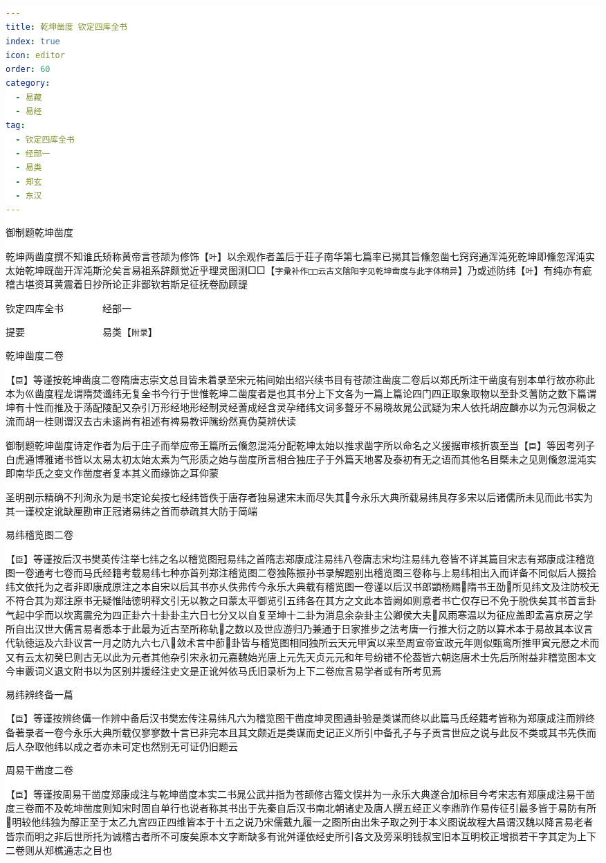 ```yaml
---
title: 乾坤凿度 钦定四库全书
index: true
icon: editor
order: 60
category:
  - 易藏
  - 易经
tag:
  - 钦定四库全书
  - 经部一
  - 易类
  - 郑玄
  - 东汉
---
```


御制题乾坤凿度  

乾坤两凿度撰不知谁氏矫称黄帝言苍颉为修饰【`叶`】以余观作者盖后于荘子南华第七篇率已揭其旨儵忽凿七窍窍通浑沌死乾坤即儵忽浑沌实太始乾坤既凿开浑沌斯沦矣言易祖系辞颇觉近乎理灵图测□□【`字彚补作□□云古文隂阳字见乾坤凿度与此字体稍异`】乃或述防纬【`叶`】有纯亦有疵稽古堪资耳黄震着日抄所论正非鄙钦若斯足征抚卷励顾諟  

钦定四库全书　　　　经部一  

提要　　　　　　　　易类【`附录`】  

乾坤凿度二卷  

【`臣`】等谨按乾坤凿度二卷隋唐志崇文总目皆未着录至宋元祐间始出绍兴续书目有苍颉注凿度二卷后以郑氏所注干凿度有别本单行故亦称此本为巛凿度程龙谓隋焚谶纬无复全书今行于世惟乾坤二凿度者是也其书分上下文各为一篇上篇论四门四正取象取物以至卦爻蓍防之数下篇谓坤有十性而推及于荡配陵配又杂引万形经地形经制灵经蓍成经含灵孕绪纬文词多聱牙不易晓故晁公武疑为宋人依托胡应麟亦以为元包洞极之流而胡一桂则谓汉去古未逺尚有祖述有禆易教评隲纷然真伪莫辨伏读  

御制题乾坤凿度诗定作者为后于庄子而举应帝王篇所云儵忽混沌分配乾坤太始以推求凿字所以命名之义援据审核折衷至当【`臣`】等因考列子白虎通博雅诸书皆以太易太初太始太素为气形质之始与凿度所言相合独庄子于外篇天地畧及泰初有无之语而其他名目槩未之见则儵忽混沌实即南华氏之变文作凿度者复本其义而缘饰之耳仰蒙  

圣明剖示精确不刋洵永为是书定论矣按七经纬皆佚于唐存者独易逮宋末而尽失其今永乐大典所载易纬具存多宋以后诸儒所未见而此书实为其一谨校定讹缺厘勘审正冠诸易纬之首而恭疏其大防于简端  

易纬稽览图二卷  

【`臣`】等谨按后汉书樊英传注举七纬之名以稽览图冠易纬之首隋志郑康成注易纬八卷唐志宋均注易纬九卷皆不详其篇目宋志有郑康成注稽览图一卷通考七卷而马氏经籍考载易纬七种亦首列郑注稽览图二卷独陈振孙书录解题别出稽览图三卷称与上易纬相出入而详备不同似后人掇拾纬文依托为之者非即康成原注之本自宋以后其书亦乆佚弗传今永乐大典载有稽览图一卷谨以后汉书郎顗杨赐隋书王劭所见纬文及注防校无不符合其为郑注原书无疑惟陆徳明释文引无以教之曰蒙太平御览引五纬各在其方之文此本皆阙如则意者书亡仅存已不免于脱佚矣其书首言卦气起中孚而以坎离震兊为四正卦六十卦卦主六日七分又以自复至坤十二卦为消息余杂卦主公卿侯大夫风雨寒温以为征应盖即孟喜京房之学所自出汉世大儒言易者悉本于此最为近古至所称轨之数以及世应游归乃兼通于日家推步之法考唐一行推大衍之防以算术本于易故其本议言代轨徳运及六卦议言一月之防九六七八敛术言中莭卦皆与稽览图相同独所云天元甲寅以来至周宣帝宣政元年则似甄鸾所推甲寅元厯之术而又有云太初癸巳则古无以此为元者其他杂引宋永初元嘉魏始光唐上元先天贞元元和年号纷错不伦葢皆六朝迄唐术士先后所附益非稽览图本文今审覈词义退文附书以为区别并援经注史文是正讹舛依马氏旧录析为上下二卷庶言易学者或有所考见焉  

易纬辨终备一萹  

【`臣`】等谨按辨终傋一作辨中备后汉书樊宏传注易纬凡六为稽览图干凿度坤灵图通卦验是类谋而终以此篇马氏经籍考皆称为郑康成注而辨终备著录者一卷今永乐大典所载仅寥寥数十言已非完本且其文颇近是类谋而史记正义所引中备孔子与子贡言世应之说与此反不类或其书先佚而后人杂取他纬以成之者亦未可定也然别无可证仍旧题云  

周易干凿度二卷  

【`臣`】等谨按周易干凿度郑康成注与乾坤凿度本实二书晁公武并指为苍颉修古籀文悮并为一永乐大典遂合加标目今考宋志有郑康成注易干凿度三卷而不及乾坤凿度则知宋时固自单行也说者称其书出于先秦自后汉书南北朝诸史及唐人撰五经正义李鼎祚作易传征引最多皆于易防有所明较他纬独为醇正至于太乙九宫四正四维皆本于十五之说乃宋儒戴九履一之图所由出朱子取之列于本义图说故程大昌谓汉魏以降言易老者皆宗而明之非后世所托为诚稽古者所不可废矣原本文字断缺多有讹舛谨依经史所引各文及旁采明钱叔宝旧本互明校正增损若干字其定为上下二卷则从郑樵通志之目也  
